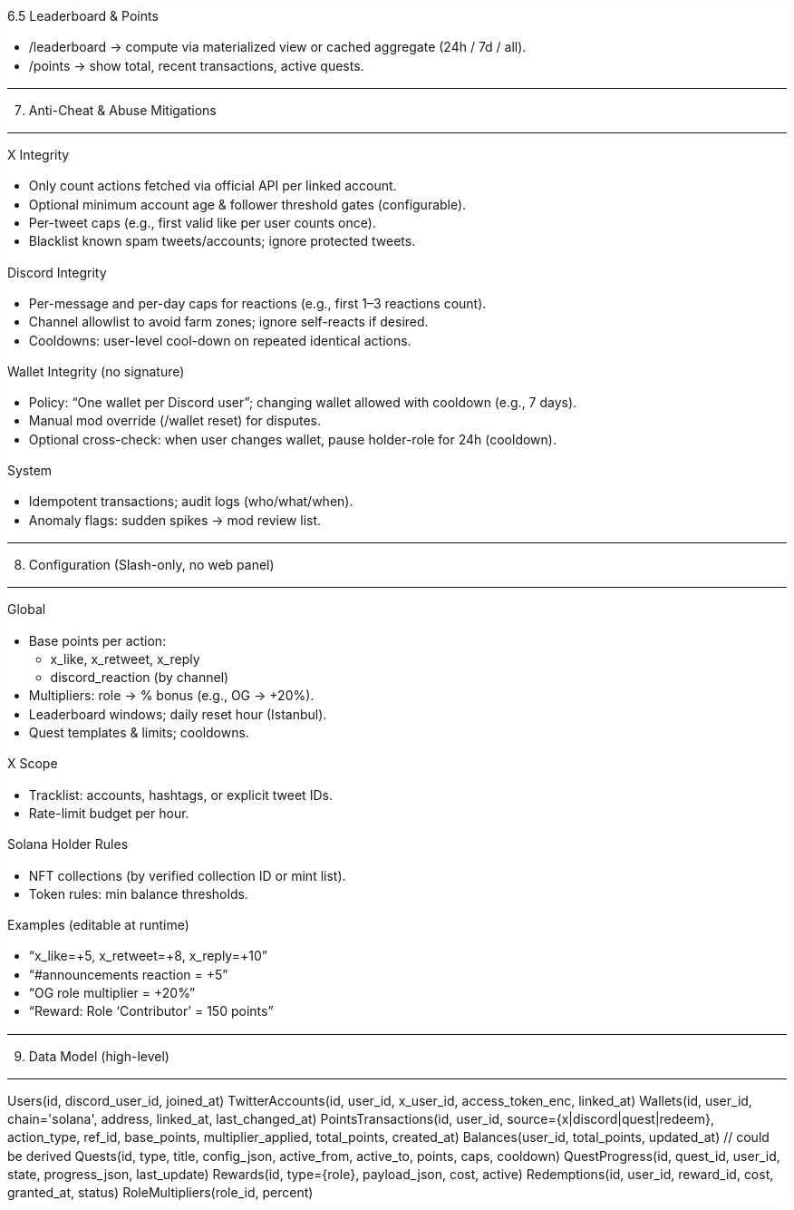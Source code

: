 6.5 Leaderboard & Points
- /leaderboard → compute via materialized view or cached aggregate (24h / 7d / all).
- /points → show total, recent transactions, active quests.

------------------------------------------------------------
7) Anti-Cheat & Abuse Mitigations
------------------------------------------------------------
X Integrity
- Only count actions fetched via official API per linked account.
- Optional minimum account age & follower threshold gates (configurable).
- Per-tweet caps (e.g., first valid like per user counts once).
- Blacklist known spam tweets/accounts; ignore protected tweets.

Discord Integrity
- Per-message and per-day caps for reactions (e.g., first 1–3 reactions count).
- Channel allowlist to avoid farm zones; ignore self-reacts if desired.
- Cooldowns: user-level cool-down on repeated identical actions.

Wallet Integrity (no signature)
- Policy: “One wallet per Discord user”; changing wallet allowed with cooldown (e.g., 7 days).
- Manual mod override (/wallet reset) for disputes.
- Optional cross-check: when user changes wallet, pause holder-role for 24h (cooldown).

System
- Idempotent transactions; audit logs (who/what/when).
- Anomaly flags: sudden spikes → mod review list.

------------------------------------------------------------
8) Configuration (Slash-only, no web panel)
------------------------------------------------------------
Global
- Base points per action:
  - x_like, x_retweet, x_reply
  - discord_reaction (by channel)
- Multipliers: role → % bonus (e.g., OG → +20%).
- Leaderboard windows; daily reset hour (Istanbul).
- Quest templates & limits; cooldowns.

X Scope
- Tracklist: accounts, hashtags, or explicit tweet IDs.
- Rate-limit budget per hour.

Solana Holder Rules
- NFT collections (by verified collection ID or mint list).
- Token rules: min balance thresholds.

Examples (editable at runtime)
- “x_like=+5, x_retweet=+8, x_reply=+10”
- “#announcements reaction = +5”
- “OG role multiplier = +20%”
- “Reward: Role ‘Contributor’ = 150 points”

------------------------------------------------------------
9) Data Model (high-level)
------------------------------------------------------------
Users(id, discord_user_id, joined_at)
TwitterAccounts(id, user_id, x_user_id, access_token_enc, linked_at)
Wallets(id, user_id, chain='solana', address, linked_at, last_changed_at)
PointsTransactions(id, user_id, source={x|discord|quest|redeem}, action_type, ref_id, base_points, multiplier_applied, total_points, created_at)
Balances(user_id, total_points, updated_at)  // could be derived
Quests(id, type, title, config_json, active_from, active_to, points, caps, cooldown)
QuestProgress(id, quest_id, user_id, state, progress_json, last_update)
Rewards(id, type={role}, payload_json, cost, active)
Redemptions(id, user_id, reward_id, cost, granted_at, status)
RoleMultipliers(role_id, percent)